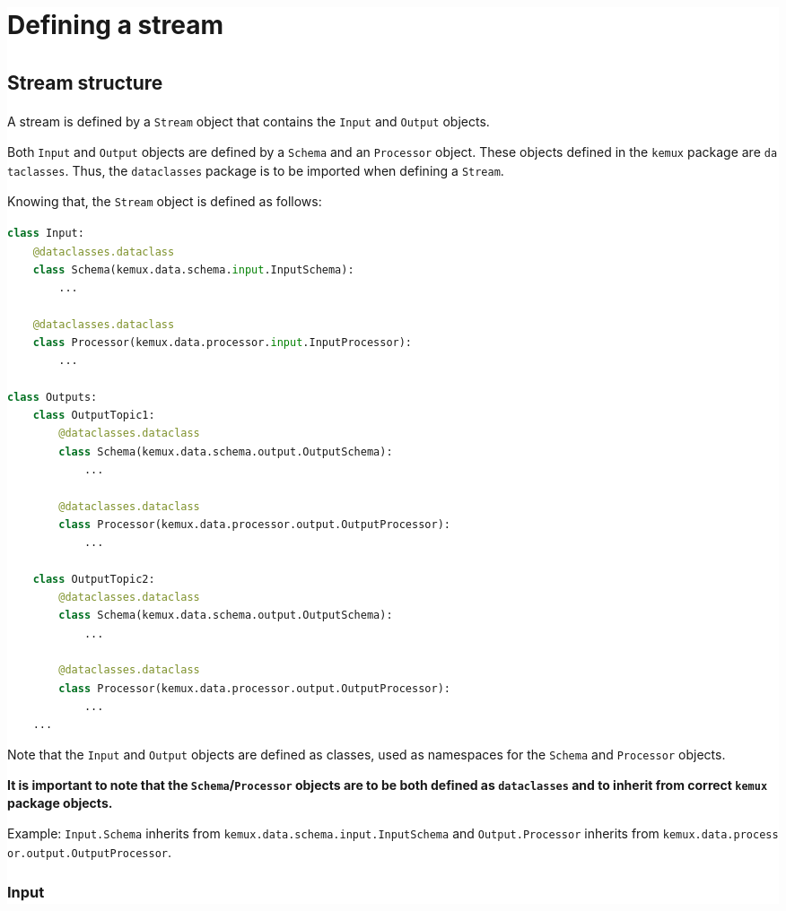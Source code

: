 # Defining a stream

## Stream structure

A stream is defined by a `Stream` object that contains the `Input` and `Output` objects.

Both `Input` and `Output` objects are defined by a `Schema` and an `Processor` object.
These objects  defined in the `kemux` package are `dataclasses`.
Thus, the `dataclasses` package is to be imported when defining a `Stream`.

Knowing that, the `Stream` object is defined as follows:

```python
class Input:
    @dataclasses.dataclass
    class Schema(kemux.data.schema.input.InputSchema):
        ...

    @dataclasses.dataclass
    class Processor(kemux.data.processor.input.InputProcessor):
        ...

class Outputs:
    class OutputTopic1:
        @dataclasses.dataclass
        class Schema(kemux.data.schema.output.OutputSchema):
            ...

        @dataclasses.dataclass
        class Processor(kemux.data.processor.output.OutputProcessor):
            ...

    class OutputTopic2:
        @dataclasses.dataclass
        class Schema(kemux.data.schema.output.OutputSchema):
            ...

        @dataclasses.dataclass
        class Processor(kemux.data.processor.output.OutputProcessor):
            ...
    ...
```

Note that the `Input` and `Output` objects are defined as classes, used as namespaces for the `Schema` and `Processor` objects.

**It is important to note that the `Schema`/`Processor` objects are to be both defined as `dataclasses` and to inherit from correct `kemux` package objects.**

Example: `Input.Schema` inherits from `kemux.data.schema.input.InputSchema` and `Output.Processor` inherits from `kemux.data.processor.output.OutputProcessor`.

### Input

